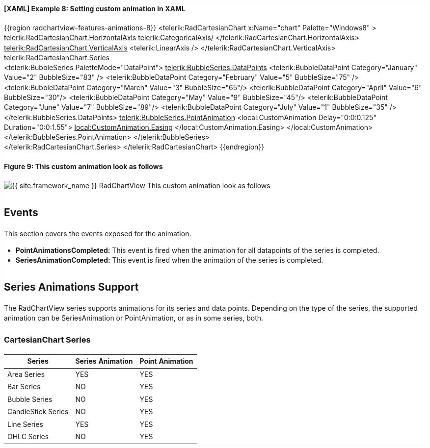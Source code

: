 #### __[XAML] Example 8: Setting custom animation in XAML__
{{region radchartview-features-animations-8}}
	<telerik:RadCartesianChart  x:Name="chart" Palette="Windows8" >
		<telerik:RadCartesianChart.HorizontalAxis>
			<telerik:CategoricalAxis/>
		</telerik:RadCartesianChart.HorizontalAxis>
		<telerik:RadCartesianChart.VerticalAxis>
			<telerik:LinearAxis />
		</telerik:RadCartesianChart.VerticalAxis>
		<telerik:RadCartesianChart.Series>                
			<telerik:BubbleSeries PaletteMode="DataPoint">
				<telerik:BubbleSeries.DataPoints>
					<telerik:BubbleDataPoint Category="January" Value="2" BubbleSize="83" />
					<telerik:BubbleDataPoint Category="February" Value="5" BubbleSize="75" />
					<telerik:BubbleDataPoint Category="March" Value="3" BubbleSize="65"/>
					<telerik:BubbleDataPoint Category="April" Value="6" BubbleSize="30"/>
					<telerik:BubbleDataPoint Category="May" Value="9" BubbleSize="45"/>
					<telerik:BubbleDataPoint Category="June" Value="7" BubbleSize="89"/>
					<telerik:BubbleDataPoint Category="July" Value="1" BubbleSize="35" />
				</telerik:BubbleSeries.DataPoints>
				<telerik:BubbleSeries.PointAnimation>
					<local:CustomAnimation Delay="0:0:0.125" Duration="0:0:1.55">
						<local:CustomAnimation.Easing>
							<BounceEase EasingMode="EaseOut" Bounces="20" Bounciness="5" />
						</local:CustomAnimation.Easing>
					</local:CustomAnimation>
				</telerik:BubbleSeries.PointAnimation>
			</telerik:BubbleSeries>                     
		</telerik:RadCartesianChart.Series>
	</telerik:RadCartesianChart>
{{endregion}}

#### __Figure 9: This custom animation look as follows__
![{{ site.framework_name }} RadChartView This custom animation look as follows](images/radchartview-features-animations-custom-animation.gif)

## Events

This section covers the events exposed for the animation.
* __PointAnimationsCompleted:__ This event is fired when the animation for all datapoints of the series is completed.
* __SeriesAnimationCompleted:__ This event is fired when the animation of the series is completed.

## Series Animations Support

The RadChartView series supports animations for its series and data points. Depending on the type of the series, the supported animation can be SeriesAnimation or PointAnimation, or as in some series, both.

### CartesianChart Series	
| Series | Series Animation | Point Animation |
|---------|---------|---------|
| Area Series | YES | YES |
| Bar Series | NO | YES |
| Bubble Series | NO | YES |
| CandleStick Series | NO | YES |
| Line Series | YES | YES |
| OHLC Series  | NO | YES |